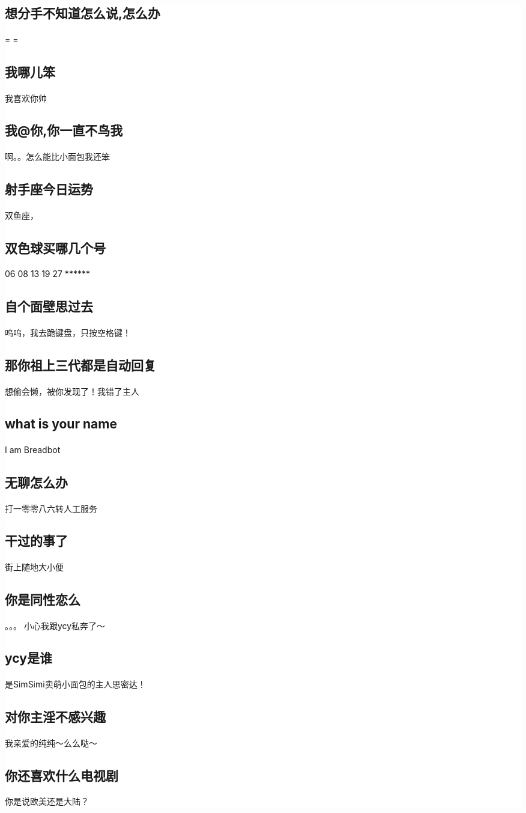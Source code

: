 ## 想分手不知道怎么说,怎么办
= =

## 我哪儿笨
我喜欢你帅

## 我@你,你一直不鸟我
啊。。怎么能比小面包我还笨

## 射手座今日运势
双鱼座，

## 双色球买哪几个号
06 08 13 19 27 ******

## 自个面壁思过去
呜呜，我去跪键盘，只按空格键！

## 那你祖上三代都是自动回复
想偷会懒，被你发现了！我错了主人

## what is your name
I am Breadbot

## 无聊怎么办
打一零零八六转人工服务

## 干过的事了
街上随地大小便

## 你是同性恋么
。。。 小心我跟ycy私奔了～

## ycy是谁
是SimSimi卖萌小面包的主人思密达！

## 对你主淫不感兴趣
我亲爱的纯纯～么么哒～

## 你还喜欢什么电视剧
你是说欧美还是大陆？
